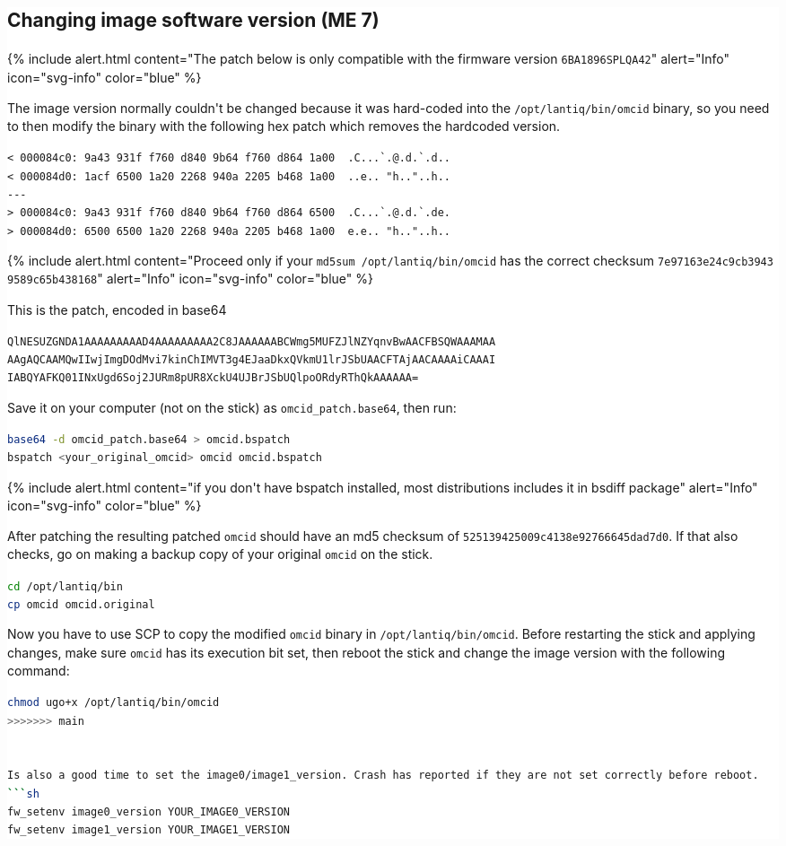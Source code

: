 ## Changing image software version (ME 7)
{% include alert.html content="The patch below is only compatible with the firmware version `6BA1896SPLQA42`" alert="Info" icon="svg-info" color="blue" %}

The image version normally couldn't be changed because it was hard-coded into the `/opt/lantiq/bin/omcid` binary, 
so you need to then modify the binary with the following hex patch which removes the hardcoded version.

```
< 000084c0: 9a43 931f f760 d840 9b64 f760 d864 1a00  .C...`.@.d.`.d..
< 000084d0: 1acf 6500 1a20 2268 940a 2205 b468 1a00  ..e.. "h.."..h..
---
> 000084c0: 9a43 931f f760 d840 9b64 f760 d864 6500  .C...`.@.d.`.de.
> 000084d0: 6500 6500 1a20 2268 940a 2205 b468 1a00  e.e.. "h.."..h..

```

{% include alert.html content="Proceed only if your `md5sum /opt/lantiq/bin/omcid` has the correct checksum `7e97163e24c9cb39439589c65b438168`" alert="Info" icon="svg-info" color="blue" %}

This is the patch, encoded in base64
```
QlNESUZGNDA1AAAAAAAAAD4AAAAAAAAA2C8JAAAAAABCWmg5MUFZJlNZYqnvBwAACFBSQWAAAMAA
AAgAQCAAMQwIIwjImgDOdMvi7kinChIMVT3g4EJaaDkxQVkmU1lrJSbUAACFTAjAACAAAAiCAAAI
IABQYAFKQ01INxUgd6Soj2JURm8pUR8XckU4UJBrJSbUQlpoORdyRThQkAAAAAA=
```
Save it on your computer (not on the stick) as `omcid_patch.base64`, then run:
```sh
base64 -d omcid_patch.base64 > omcid.bspatch
bspatch <your_original_omcid> omcid omcid.bspatch
```
{% include alert.html content="if you don't have bspatch installed, most distributions includes it in bsdiff package" alert="Info" icon="svg-info" color="blue" %}

After patching the resulting patched `omcid` should have an md5 checksum of `525139425009c4138e92766645dad7d0`.
If that also checks, go on making a backup copy of your original `omcid` on the stick.

```sh
cd /opt/lantiq/bin
cp omcid omcid.original
```

Now you have to use SCP to copy the modified `omcid` binary in `/opt/lantiq/bin/omcid`.
Before restarting the stick and applying changes, make sure `omcid` has its execution bit set, then reboot the stick and change the image version with the following command:

```sh
chmod ugo+x /opt/lantiq/bin/omcid
>>>>>>> main


Is also a good time to set the image0/image1_version. Crash has reported if they are not set correctly before reboot.
```sh
fw_setenv image0_version YOUR_IMAGE0_VERSION
fw_setenv image1_version YOUR_IMAGE1_VERSION
```
